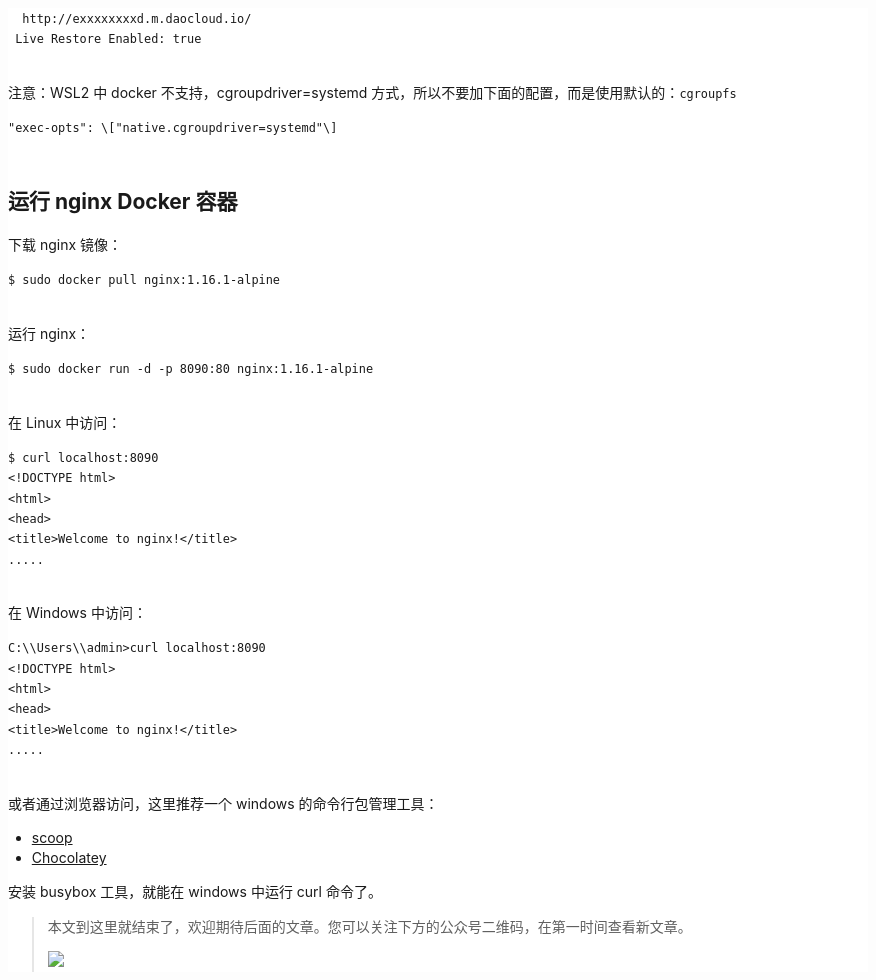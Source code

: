 ```
  http://exxxxxxxxd.m.daocloud.io/
 Live Restore Enabled: true


```

注意：WSL2 中 docker 不支持，cgroupdriver=systemd 方式，所以不要加下面的配置，而是使用默认的：`cgroupfs`

```
"exec-opts": \["native.cgroupdriver=systemd"\]


```

[](#运行nginx-Docker容器 "运行nginx Docker容器")运行 nginx Docker 容器
----------------------------------------------------------

下载 nginx 镜像：

```
$ sudo docker pull nginx:1.16.1-alpine


```

运行 nginx：

```
$ sudo docker run -d -p 8090:80 nginx:1.16.1-alpine


```

在 Linux 中访问：

```
$ curl localhost:8090
<!DOCTYPE html>
<html>
<head>
<title>Welcome to nginx!</title>
.....


```

在 Windows 中访问：

```
C:\\Users\\admin>curl localhost:8090
<!DOCTYPE html>
<html>
<head>
<title>Welcome to nginx!</title>
.....


```

或者通过浏览器访问，这里推荐一个 windows 的命令行包管理工具：

*   [scoop](https://scoop.sh/)
*   [Chocolatey](https://chocolatey.org/)

安装 busybox 工具，就能在 windows 中运行 curl 命令了。

> 本文到这里就结束了，欢迎期待后面的文章。您可以关注下方的公众号二维码，在第一时间查看新文章。
> 
> ![](https://knner.wang/images/knner/wx.jpg)